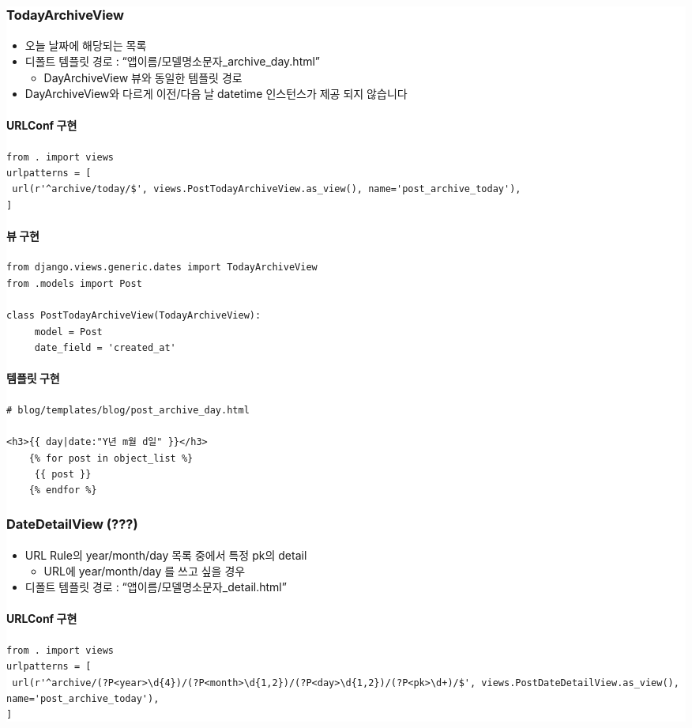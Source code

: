 



### TodayArchiveView

- 오늘 날짜에 해당되는 목록
- 디폴트 템플릿 경로 : “앱이름/모델명소문자_archive_day.html” 
  - DayArchiveView 뷰와 동일한 템플릿 경로 
- DayArchiveView와 다르게 이전/다음 날 datetime 인스턴스가 제공 되지 않습니다

#### URLConf 구현

```
from . import views
urlpatterns = [
 url(r'^archive/today/$', views.PostTodayArchiveView.as_view(), name='post_archive_today'),
]
```

#### 뷰 구현

````
from django.views.generic.dates import TodayArchiveView
from .models import Post

class PostTodayArchiveView(TodayArchiveView):
     model = Post
     date_field = 'created_at'
````

#### 템플릿 구현

```
# blog/templates/blog/post_archive_day.html

<h3>{{ day|date:"Y년 m월 d일" }}</h3>
    {% for post in object_list %}
     {{ post }}
    {% endfor %}
```

### DateDetailView (???)

- URL Rule의 year/month/day 목록 중에서 특정 pk의 detail
  - URL에 year/month/day 를 쓰고 싶을 경우
- 디폴트 템플릿 경로 : “앱이름/모델명소문자_detail.html”

#### URLConf 구현

```
from . import views
urlpatterns = [
 url(r'^archive/(?P<year>\d{4})/(?P<month>\d{1,2})/(?P<day>\d{1,2})/(?P<pk>\d+)/$', views.PostDateDetailView.as_view(), name='post_archive_today'),
]
```
